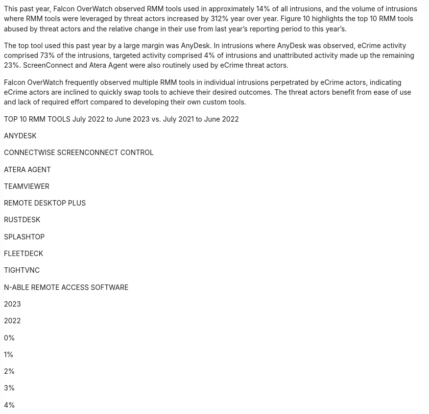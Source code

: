 This past year, Falcon OverWatch observed RMM tools 
used in approximately 14% of all intrusions, and the volume 
of intrusions where RMM tools were leveraged by threat 
actors increased by 312% year over year. Figure 10 
highlights the top 10 RMM tools abused by threat actors 
and the relative change in their use from last year’s reporting 
period to this year’s.

The top tool used this past year by a large margin was 
AnyDesk. In intrusions where AnyDesk was observed, 
eCrime activity comprised 73% of the intrusions, targeted 
activity comprised 4% of intrusions and unattributed activity 
made up the remaining 23%. ScreenConnect and Atera 
Agent were also routinely used by eCrime threat actors. 

Falcon OverWatch frequently observed multiple RMM 
tools in individual intrusions perpetrated by eCrime actors, 
indicating eCrime actors are inclined to quickly swap tools 
to achieve their desired outcomes. The threat actors benefit 
from ease of use and lack of required effort compared to 
developing their own custom tools.

TOP 10 RMM TOOLS
July 2022 to June 2023 vs. July 2021 to June 2022

ANYDESK

CONNECTWISE
SCREENCONNECT CONTROL

ATERA AGENT

TEAMVIEWER

REMOTE DESKTOP PLUS

RUSTDESK

SPLASHTOP

FLEETDECK

TIGHTVNC

N\-ABLE REMOTE
ACCESS SOFTWARE

2023

2022

0%

1%

2%

3%

4%
